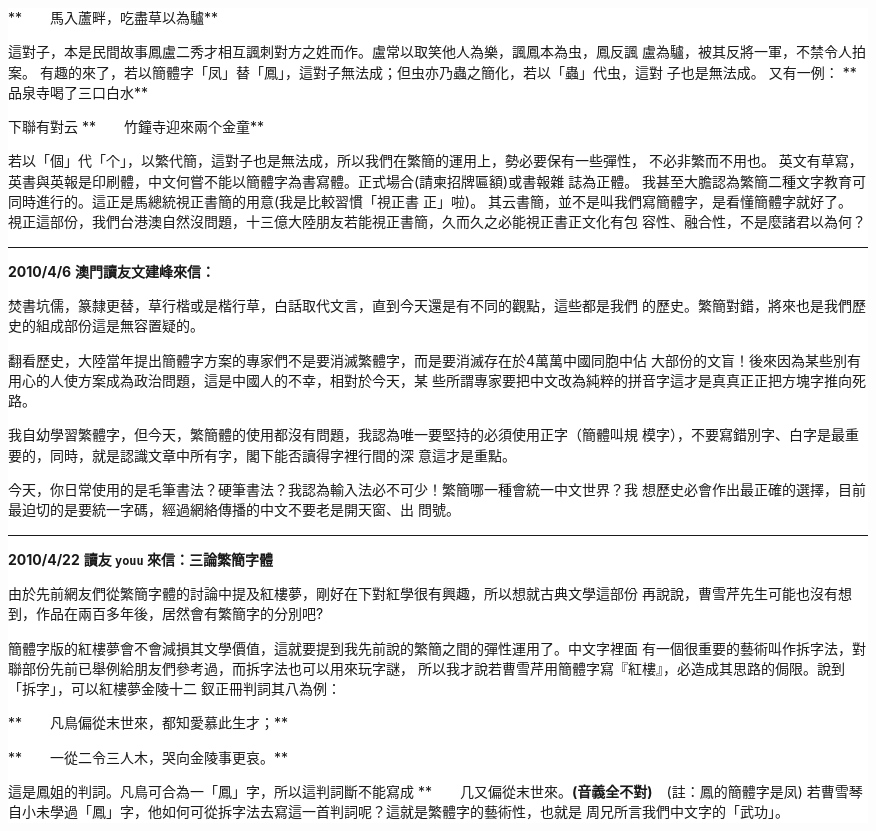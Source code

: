 **　　馬入蘆畔，吃盡草以為驢**

這對子，本是民間故事鳳盧二秀才相互諷刺對方之姓而作。盧常以取笑他人為樂，諷鳳本為虫，鳳反諷
盧為驢，被其反將一軍，不禁令人拍案。
有趣的來了，若以簡體字「凤」替「鳳」，這對子無法成；但虫亦乃蟲之簡化，若以「蟲」代虫，這對
子也是無法成。
又有一例：
**　　品泉寺喝了三口白水**

下聯有對云
**　　竹鐘寺迎來兩个金童**

若以「個」代「个」，以繁代簡，這對子也是無法成，所以我們在繁簡的運用上，勢必要保有一些彈性，
不必非繁而不用也。
英文有草寫，英書與英報是印刷體，中文何嘗不能以簡體字為書寫體。正式場合(請柬招牌匾額)或書報雜
誌為正體。
我甚至大膽認為繁簡二種文字教育可同時進行的。這正是馬總統視正書簡的用意(我是比較習慣「視正書
正」啦)。
其云書簡，並不是叫我們寫簡體字，是看懂簡體字就好了。
視正這部份，我們台港澳自然沒問題，十三億大陸朋友若能視正書簡，久而久之必能視正書正文化有包
容性、融合性，不是麼諸君以為何？

---

**2010/4/6** **澳門讀友文建峰來信：**

焚書坑儒，篆隸更替，草行楷或是楷行草，白話取代文言，直到今天還是有不同的觀點，這些都是我們
的歷史。繁簡對錯，將來也是我們歷史的組成部份這是無容置疑的。

翻看歷史，大陸當年提出簡體字方案的專家們不是要消滅繁體字，而是要消滅存在於4萬萬中國同胞中佔
大部份的文盲！後來因為某些別有用心的人使方案成為政治問題，這是中國人的不幸，相對於今天，某
些所謂專家要把中文改為純粹的拼音字這才是真真正正把方塊字推向死路。

我自幼學習繁體字，但今天，繁簡體的使用都沒有問題，我認為唯一要堅持的必須使用正字（簡體叫規
模字），不要寫錯別字、白字是最重要的，同時，就是認識文章中所有字，閣下能否讀得字裡行間的深
意這才是重點。

今天，你日常使用的是毛筆書法？硬筆書法？我認為輸入法必不可少！繁簡哪一種會統一中文世界？我
想歷史必會作出最正確的選擇，目前最迫切的是要統一字碼，經過網絡傳播的中文不要老是開天窗、出
問號。

---

**2010/4/22** **讀友 `youu` 來信：三論繁簡字體**

由於先前網友們從繁簡字體的討論中提及紅樓夢，剛好在下對紅學很有興趣，所以想就古典文學這部份
再說說，曹雪芹先生可能也沒有想到，作品在兩百多年後，居然會有繁簡字的分別吧?

簡體字版的紅樓夢會不會減損其文學價值，這就要提到我先前說的繁簡之間的彈性運用了。中文字裡面
有一個很重要的藝術叫作拆字法，對聯部份先前已舉例給朋友們參考過，而拆字法也可以用來玩字謎，
所以我才說若曹雪芹用簡體字寫『紅樓』，必造成其思路的侷限。說到「拆字」，可以紅樓夢金陵十二
釵正冊判詞其八為例：

**　　凡鳥偏從末世來，都知愛慕此生才；**

**　　一從二令三人木，哭向金陵事更哀。**

這是鳳姐的判詞。凡鳥可合為一「鳳」字，所以這判詞斷不能寫成
**　　几又偏從末世來。**(音義全不對)**　(註：鳳的簡體字是凤)
若曹雪琴自小未學過「鳳」字，他如何可從拆字法去寫這一首判詞呢？這就是繁體字的藝術性，也就是
周兄所言我們中文字的「武功」。
